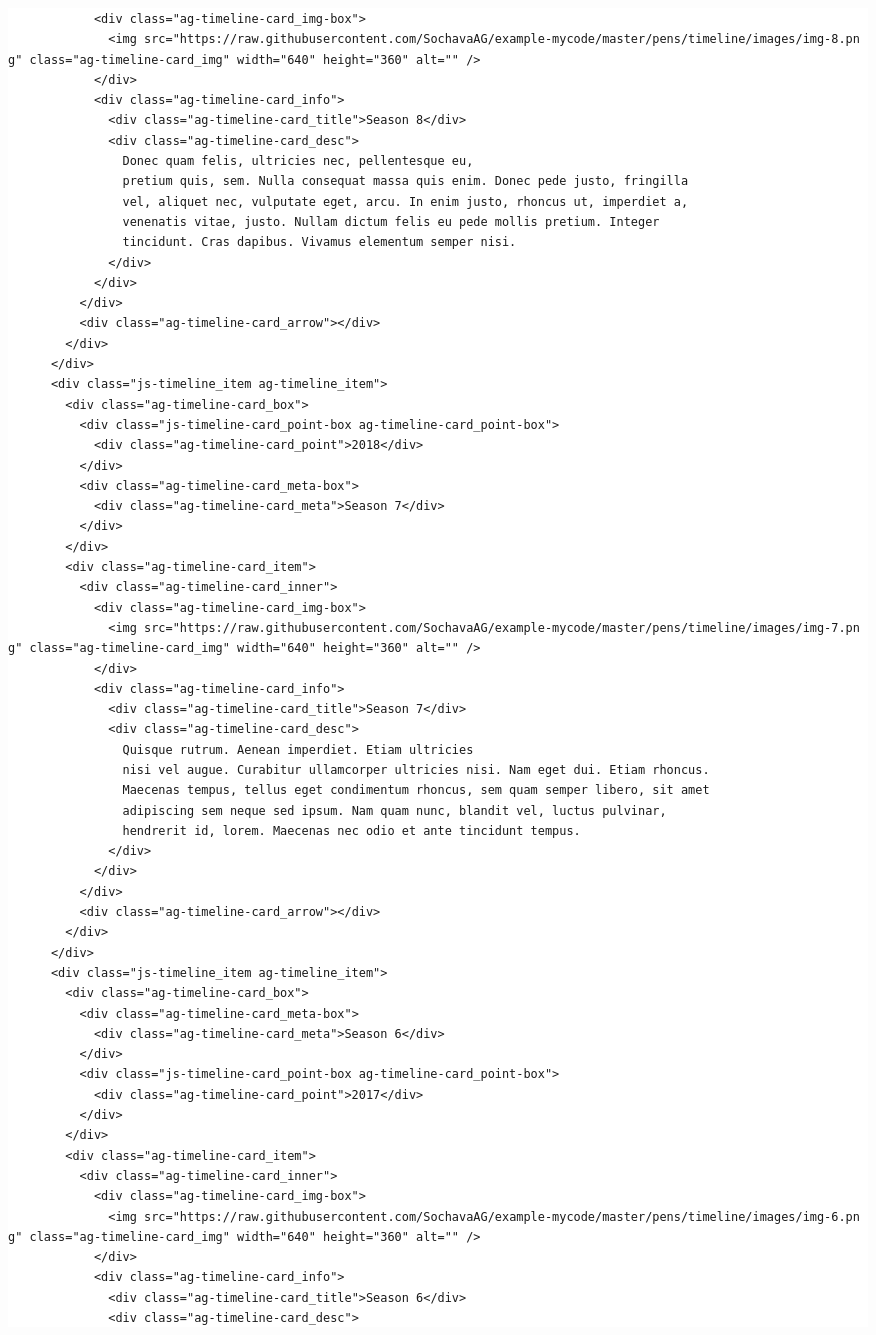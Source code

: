                 <div class="ag-timeline-card_img-box">
                  <img src="https://raw.githubusercontent.com/SochavaAG/example-mycode/master/pens/timeline/images/img-8.png" class="ag-timeline-card_img" width="640" height="360" alt="" />
                </div>
                <div class="ag-timeline-card_info">
                  <div class="ag-timeline-card_title">Season 8</div>
                  <div class="ag-timeline-card_desc">
                    Donec quam felis, ultricies nec, pellentesque eu,
                    pretium quis, sem. Nulla consequat massa quis enim. Donec pede justo, fringilla
                    vel, aliquet nec, vulputate eget, arcu. In enim justo, rhoncus ut, imperdiet a,
                    venenatis vitae, justo. Nullam dictum felis eu pede mollis pretium. Integer
                    tincidunt. Cras dapibus. Vivamus elementum semper nisi.
                  </div>
                </div>
              </div>
              <div class="ag-timeline-card_arrow"></div>
            </div>
          </div>
          <div class="js-timeline_item ag-timeline_item">
            <div class="ag-timeline-card_box">
              <div class="js-timeline-card_point-box ag-timeline-card_point-box">
                <div class="ag-timeline-card_point">2018</div>
              </div>
              <div class="ag-timeline-card_meta-box">
                <div class="ag-timeline-card_meta">Season 7</div>
              </div>
            </div>
            <div class="ag-timeline-card_item">
              <div class="ag-timeline-card_inner">
                <div class="ag-timeline-card_img-box">
                  <img src="https://raw.githubusercontent.com/SochavaAG/example-mycode/master/pens/timeline/images/img-7.png" class="ag-timeline-card_img" width="640" height="360" alt="" />
                </div>
                <div class="ag-timeline-card_info">
                  <div class="ag-timeline-card_title">Season 7</div>
                  <div class="ag-timeline-card_desc">
                    Quisque rutrum. Aenean imperdiet. Etiam ultricies
                    nisi vel augue. Curabitur ullamcorper ultricies nisi. Nam eget dui. Etiam rhoncus.
                    Maecenas tempus, tellus eget condimentum rhoncus, sem quam semper libero, sit amet
                    adipiscing sem neque sed ipsum. Nam quam nunc, blandit vel, luctus pulvinar,
                    hendrerit id, lorem. Maecenas nec odio et ante tincidunt tempus.
                  </div>
                </div>
              </div>
              <div class="ag-timeline-card_arrow"></div>
            </div>
          </div>
          <div class="js-timeline_item ag-timeline_item">
            <div class="ag-timeline-card_box">
              <div class="ag-timeline-card_meta-box">
                <div class="ag-timeline-card_meta">Season 6</div>
              </div>
              <div class="js-timeline-card_point-box ag-timeline-card_point-box">
                <div class="ag-timeline-card_point">2017</div>
              </div>
            </div>
            <div class="ag-timeline-card_item">
              <div class="ag-timeline-card_inner">
                <div class="ag-timeline-card_img-box">
                  <img src="https://raw.githubusercontent.com/SochavaAG/example-mycode/master/pens/timeline/images/img-6.png" class="ag-timeline-card_img" width="640" height="360" alt="" />
                </div>
                <div class="ag-timeline-card_info">
                  <div class="ag-timeline-card_title">Season 6</div>
                  <div class="ag-timeline-card_desc">